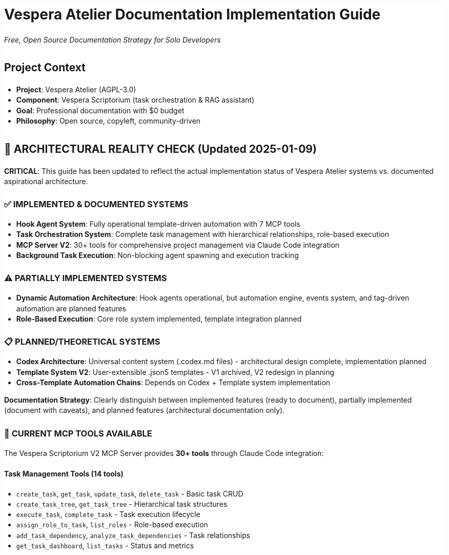 # Vespera Atelier Documentation Implementation Guide

*Free, Open Source Documentation Strategy for Solo Developers*

## Project Context

- **Project**: Vespera Atelier (AGPL-3.0)
- **Component**: Vespera Scriptorium (task orchestration & RAG assistant)
- **Goal**: Professional documentation with $0 budget
- **Philosophy**: Open source, copyleft, community-driven

## 🚨 **ARCHITECTURAL REALITY CHECK (Updated 2025-01-09)**

**CRITICAL**: This guide has been updated to reflect the actual implementation status of Vespera Atelier systems vs. documented aspirational architecture.

### ✅ **IMPLEMENTED & DOCUMENTED SYSTEMS**
- **Hook Agent System**: Fully operational template-driven automation with 7 MCP tools
- **Task Orchestration System**: Complete task management with hierarchical relationships, role-based execution
- **MCP Server V2**: 30+ tools for comprehensive project management via Claude Code integration
- **Background Task Execution**: Non-blocking agent spawning and execution tracking

### ⚠️ **PARTIALLY IMPLEMENTED SYSTEMS**  
- **Dynamic Automation Architecture**: Hook agents operational, but automation engine, events system, and tag-driven automation are planned features
- **Role-Based Execution**: Core role system implemented, template integration planned

### 📋 **PLANNED/THEORETICAL SYSTEMS**
- **Codex Architecture**: Universal content system (.codex.md files) - architectural design complete, implementation planned
- **Template System V2**: User-extensible .json5 templates - V1 archived, V2 redesign in planning
- **Cross-Template Automation Chains**: Depends on Codex + Template system implementation

**Documentation Strategy**: Clearly distinguish between implemented features (ready to document), partially implemented (document with caveats), and planned features (architectural documentation only).

### 🔧 **CURRENT MCP TOOLS AVAILABLE**

The Vespera Scriptorium V2 MCP Server provides **30+ tools** through Claude Code integration:

#### **Task Management Tools (14 tools)**
- `create_task`, `get_task`, `update_task`, `delete_task` - Basic task CRUD
- `create_task_tree`, `get_task_tree` - Hierarchical task structures  
- `execute_task`, `complete_task` - Task execution lifecycle
- `assign_role_to_task`, `list_roles` - Role-based execution
- `add_task_dependency`, `analyze_task_dependencies` - Task relationships
- `get_task_dashboard`, `list_tasks` - Status and metrics
